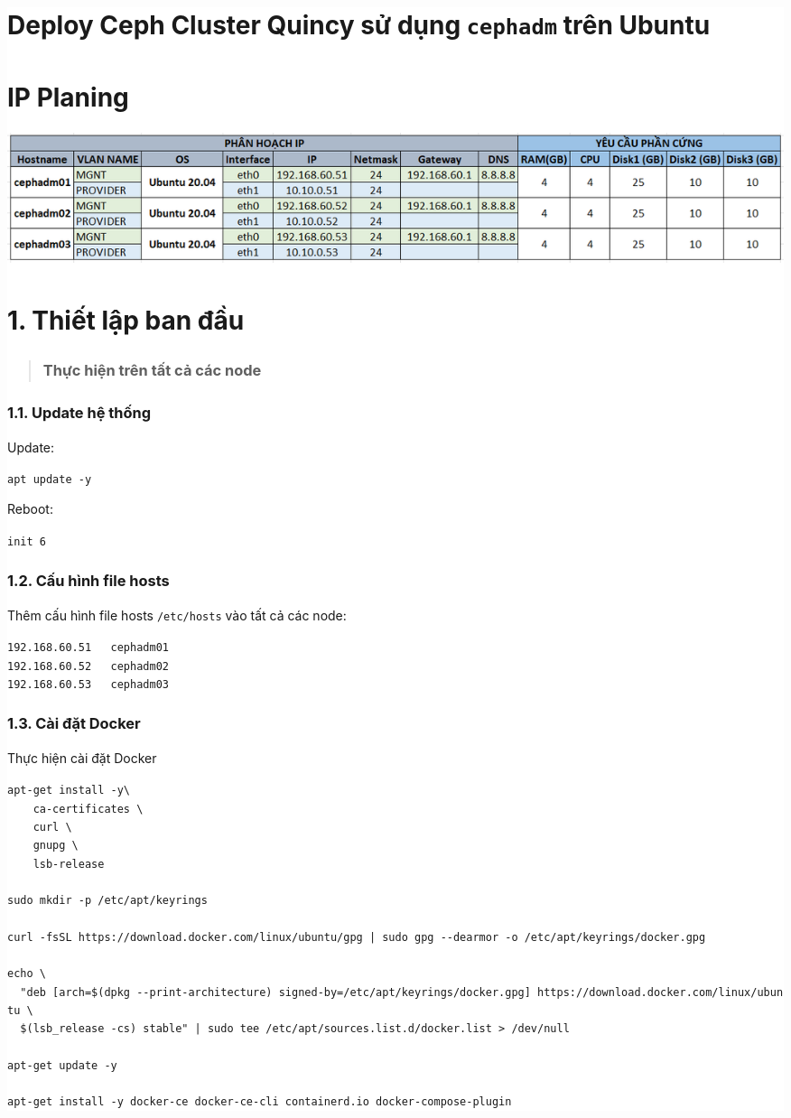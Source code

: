 # Deploy Ceph Cluster Quincy sử dụng `cephadm` trên Ubuntu

# IP Planing
![](../images/Screenshot_1.png)

# 1. Thiết lập ban đầu
> ### Thực hiện trên tất cả các node
### 1.1. Update hệ thống
Update:
```
apt update -y
```

Reboot:
```
init 6
```

### 1.2. Cấu hình file hosts
Thêm cấu hình file hosts `/etc/hosts` vào tất cả các node:
```
192.168.60.51   cephadm01
192.168.60.52   cephadm02
192.168.60.53   cephadm03
```

### 1.3. Cài đặt Docker
Thực hiện cài đặt Docker
```
apt-get install -y\
    ca-certificates \
    curl \
    gnupg \
    lsb-release

sudo mkdir -p /etc/apt/keyrings

curl -fsSL https://download.docker.com/linux/ubuntu/gpg | sudo gpg --dearmor -o /etc/apt/keyrings/docker.gpg

echo \
  "deb [arch=$(dpkg --print-architecture) signed-by=/etc/apt/keyrings/docker.gpg] https://download.docker.com/linux/ubuntu \
  $(lsb_release -cs) stable" | sudo tee /etc/apt/sources.list.d/docker.list > /dev/null

apt-get update -y

apt-get install -y docker-ce docker-ce-cli containerd.io docker-compose-plugin
```
